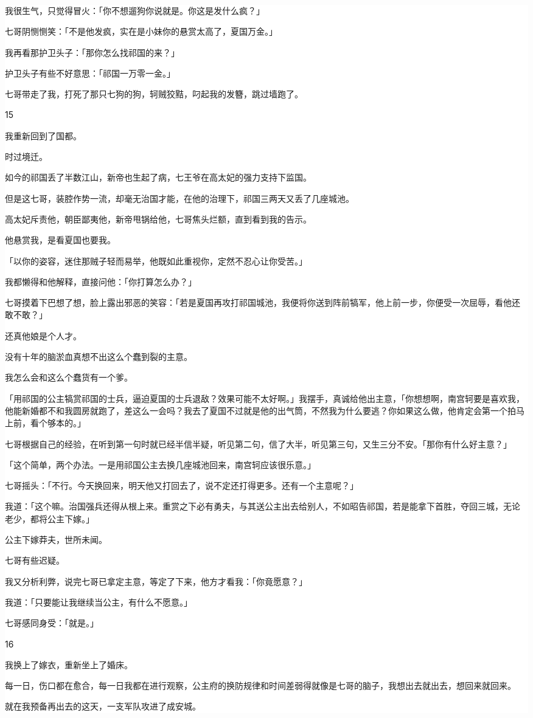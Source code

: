 我很生气，只觉得冒火：「你不想遛狗你说就是。你这是发什么疯？」

七哥阴恻恻笑：「不是他发疯，实在是小妹你的悬赏太高了，夏国万金。」

我再看那护卫头子：「那你怎么找祁国的来？」

护卫头子有些不好意思：「祁国一万零一金。」

七哥带走了我，打死了那只七狗的狗，轲贼狡黠，叼起我的发簪，跳过墙跑了。

15

我重新回到了国都。

时过境迁。

如今的祁国丢了半数江山，新帝也生起了病，七王爷在高太妃的强力支持下监国。

但是这七哥，装腔作势一流，却毫无治国才能，在他的治理下，祁国三两天又丢了几座城池。

高太妃斥责他，朝臣鄙夷他，新帝甩锅给他，七哥焦头烂额，直到看到我的告示。

他悬赏我，是看夏国也要我。

「以你的姿容，迷住那贼子轻而易举，他既如此重视你，定然不忍心让你受苦。」

我都懒得和他解释，直接问他：「你打算怎么办？」

七哥摸着下巴想了想，脸上露出邪恶的笑容：「若是夏国再攻打祁国城池，我便将你送到阵前犒军，他上前一步，你便受一次屈辱，看他还敢不敢？」

还真他娘是个人才。

没有十年的脑淤血真想不出这么个蠢到裂的主意。

我怎么会和这么个蠢货有一个爹。

「用祁国的公主犒赏祁国的士兵，逼迫夏国的士兵退敌？效果可能不太好啊。」我摆手，真诚给他出主意，「你想想啊，南宫轲要是喜欢我，他能新婚都不和我圆房就跑了，差这么一会吗？我去了夏国不过就是他的出气筒，不然我为什么要逃？你如果这么做，他肯定会第一个拍马上前，看个够本的。」

七哥根据自己的经验，在听到第一句时就已经半信半疑，听见第二句，信了大半，听见第三句，又生三分不安。「那你有什么好主意？」

「这个简单，两个办法。一是用祁国公主去换几座城池回来，南宫轲应该很乐意。」

七哥摇头：「不行。今天换回来，明天他又打回去了，说不定还打得更多。还有一个主意呢？」

我道：「这个嘛。治国强兵还得从根上来。重赏之下必有勇夫，与其送公主出去给别人，不如昭告祁国，若是能拿下首胜，夺回三城，无论老少，都将公主下嫁。」

公主下嫁莽夫，世所未闻。

七哥有些迟疑。

我又分析利弊，说完七哥已拿定主意，等定了下来，他方才看我：「你竟愿意？」

我道：「只要能让我继续当公主，有什么不愿意。」

七哥感同身受：「就是。」

16

我换上了嫁衣，重新坐上了婚床。

每一日，伤口都在愈合，每一日我都在进行观察，公主府的换防规律和时间差弱得就像是七哥的脑子，我想出去就出去，想回来就回来。

就在我预备再出去的这天，一支军队攻进了成安城。
